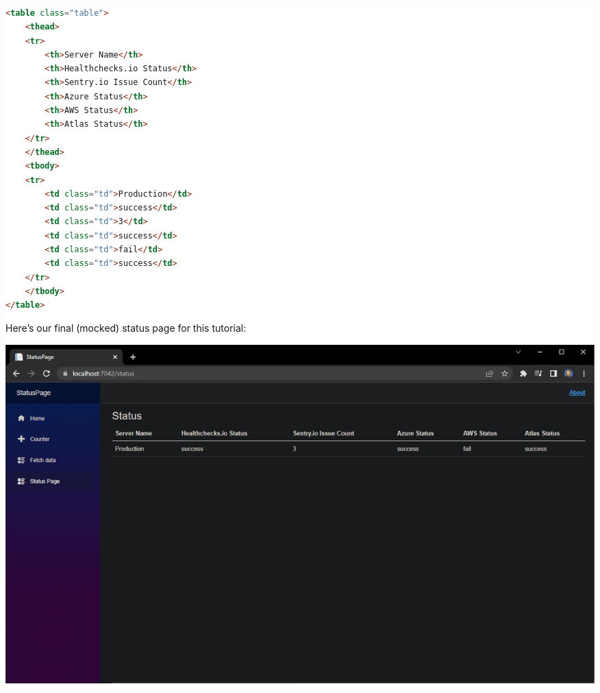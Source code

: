 ```html
<table class="table">
    <thead>
    <tr>
        <th>Server Name</th>
        <th>Healthchecks.io Status</th>
        <th>Sentry.io Issue Count</th>
        <th>Azure Status</th>
        <th>AWS Status</th>
        <th>Atlas Status</th>
    </tr>
    </thead>
    <tbody>
    <tr>
        <td class="td">Production</td>
        <td class="td">success</td>
        <td class="td">3</td>
        <td class="td">success</td>
        <td class="td">fail</td>
        <td class="td">success</td>
    </tr>
    </tbody>
</table>
```

Here’s our final (mocked) status page for this tutorial:

![Mocked Status Page](images/mocked_status_page.png)
